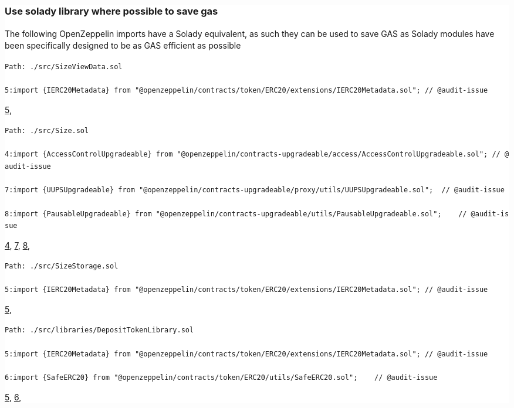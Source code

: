 ### Use solady library where possible to save gas
The following OpenZeppelin imports have a Solady equivalent, as such they can be used to save GAS as Solady modules have been specifically designed to be as GAS efficient as possible

```solidity
Path: ./src/SizeViewData.sol

5:import {IERC20Metadata} from "@openzeppelin/contracts/token/ERC20/extensions/IERC20Metadata.sol";	// @audit-issue
```
[5](https://github.com/code-423n4/2024-06-size/blob/8850e25fb088898e9cf86f9be1c401ad155bea86/./src/SizeViewData.sol#L5-L5), 


```solidity
Path: ./src/Size.sol

4:import {AccessControlUpgradeable} from "@openzeppelin/contracts-upgradeable/access/AccessControlUpgradeable.sol";	// @audit-issue

7:import {UUPSUpgradeable} from "@openzeppelin/contracts-upgradeable/proxy/utils/UUPSUpgradeable.sol";	// @audit-issue

8:import {PausableUpgradeable} from "@openzeppelin/contracts-upgradeable/utils/PausableUpgradeable.sol";	// @audit-issue
```
[4](https://github.com/code-423n4/2024-06-size/blob/8850e25fb088898e9cf86f9be1c401ad155bea86/./src/Size.sol#L4-L4), [7](https://github.com/code-423n4/2024-06-size/blob/8850e25fb088898e9cf86f9be1c401ad155bea86/./src/Size.sol#L7-L7), [8](https://github.com/code-423n4/2024-06-size/blob/8850e25fb088898e9cf86f9be1c401ad155bea86/./src/Size.sol#L8-L8), 


```solidity
Path: ./src/SizeStorage.sol

5:import {IERC20Metadata} from "@openzeppelin/contracts/token/ERC20/extensions/IERC20Metadata.sol";	// @audit-issue
```
[5](https://github.com/code-423n4/2024-06-size/blob/8850e25fb088898e9cf86f9be1c401ad155bea86/./src/SizeStorage.sol#L5-L5), 


```solidity
Path: ./src/libraries/DepositTokenLibrary.sol

5:import {IERC20Metadata} from "@openzeppelin/contracts/token/ERC20/extensions/IERC20Metadata.sol";	// @audit-issue

6:import {SafeERC20} from "@openzeppelin/contracts/token/ERC20/utils/SafeERC20.sol";	// @audit-issue
```
[5](https://github.com/code-423n4/2024-06-size/blob/8850e25fb088898e9cf86f9be1c401ad155bea86/./src/libraries/DepositTokenLibrary.sol#L5-L5), [6](https://github.com/code-423n4/2024-06-size/blob/8850e25fb088898e9cf86f9be1c401ad155bea86/./src/libraries/DepositTokenLibrary.sol#L6-L6), 

